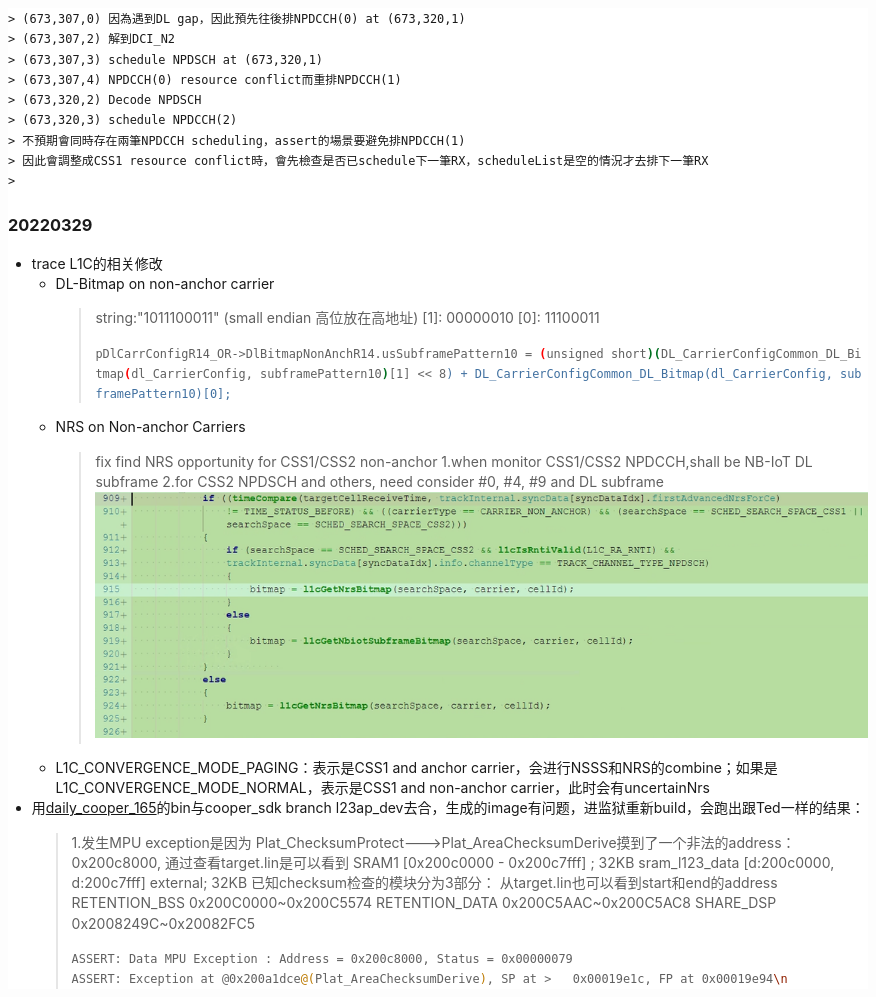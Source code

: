     > (673,307,0) 因為遇到DL gap，因此預先往後排NPDCCH(0) at (673,320,1)
    > (673,307,2) 解到DCI_N2
    > (673,307,3) schedule NPDSCH at (673,320,1)
    > (673,307,4) NPDCCH(0) resource conflict而重排NPDCCH(1)
    > (673,320,2) Decode NPDSCH
    > (673,320,3) schedule NPDCCH(2)
    > 不預期會同時存在兩筆NPDCCH scheduling，assert的場景要避免排NPDCCH(1)
    > 因此會調整成CSS1 resource conflict時，會先檢查是否已schedule下一筆RX，scheduleList是空的情況才去排下一筆RX
    >

### 20220329

* trace L1C的相关修改
  * DL-Bitmap on non-anchor carrier
    > string:"1011100011" (small endian 高位放在高地址)
    > [1]: 00000010
    > [0]: 11100011
    >
    > ```sh
    > pDlCarrConfigR14_OR->DlBitmapNonAnchR14.usSubframePattern10 = (unsigned short)(DL_CarrierConfigCommon_DL_Bitmap(dl_CarrierConfig, subframePattern10)[1] << 8) + DL_CarrierConfigCommon_DL_Bitmap(dl_CarrierConfig, subframePattern10)[0];
    > ```
    >
  * NRS on Non-anchor Carriers
    > fix find NRS opportunity for CSS1/CSS2 non-anchor
    > 1.when monitor CSS1/CSS2 NPDCCH,shall be NB-IoT DL subframe
    > 2.for CSS2 NPDSCH and others, need consider #0, #4, #9 and DL subframe
    > ![CSS1_CSS2_dl_subframe](CSS1_CSS2_dl_subframe.png)
    >
  * L1C_CONVERGENCE_MODE_PAGING：表示是CSS1 and anchor carrier，会进行NSSS和NRS的combine；如果是L1C_CONVERGENCE_MODE_NORMAL，表示是CSS1 and non-anchor carrier，此时会有uncertainNrs
* 用[daily_cooper_165](http://172.26.5.130:8080/job/SDN/job/modem/job/daily_cooper/165/)的bin与cooper_sdk branch l23ap_dev去合，生成的image有问题，进监狱重新build，会跑出跟Ted一样的结果：
  > 1.发生MPU exception是因为 Plat_ChecksumProtect--->Plat_AreaChecksumDerive摸到了一个非法的address：0x200c8000,
  > 通过查看target.lin是可以看到
  > SRAM1 [0x200c0000 - 0x200c7fff] ; 32KB
  > sram_l123_data [d:200c0000, d:200c7fff] external; 32KB
  > 已知checksum检查的模块分为3部分：
  > 从target.lin也可以看到start和end的address
  > RETENTION_BSS 0x200C0000~0x200C5574
  > RETENTION_DATA 0x200C5AAC~0x200C5AC8
  > SHARE_DSP 0x2008249C~0x20082FC5
  >
  > ```sh
  > ASSERT: Data MPU Exception : Address = 0x200c8000, Status = 0x00000079
  > ASSERT: Exception at @0x200a1dce@(Plat_AreaChecksumDerive), SP at >   0x00019e1c, FP at 0x00019e94\n